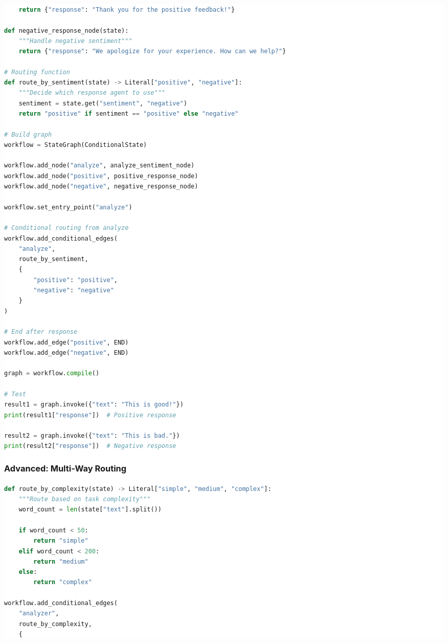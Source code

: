 ```python
    return {"response": "Thank you for the positive feedback!"}

def negative_response_node(state):
    """Handle negative sentiment"""
    return {"response": "We apologize for your experience. How can we help?"}

# Routing function
def route_by_sentiment(state) -> Literal["positive", "negative"]:
    """Decide which response agent to use"""
    sentiment = state.get("sentiment", "negative")
    return "positive" if sentiment == "positive" else "negative"

# Build graph
workflow = StateGraph(ConditionalState)

workflow.add_node("analyze", analyze_sentiment_node)
workflow.add_node("positive", positive_response_node)
workflow.add_node("negative", negative_response_node)

workflow.set_entry_point("analyze")

# Conditional routing from analyze
workflow.add_conditional_edges(
    "analyze",
    route_by_sentiment,
    {
        "positive": "positive",
        "negative": "negative"
    }
)

# End after response
workflow.add_edge("positive", END)
workflow.add_edge("negative", END)

graph = workflow.compile()

# Test
result1 = graph.invoke({"text": "This is good!"})
print(result1["response"])  # Positive response

result2 = graph.invoke({"text": "This is bad."})
print(result2["response"])  # Negative response
```

### Advanced: Multi-Way Routing

```python
def route_by_complexity(state) -> Literal["simple", "medium", "complex"]:
    """Route based on task complexity"""
    word_count = len(state["text"].split())

    if word_count < 50:
        return "simple"
    elif word_count < 200:
        return "medium"
    else:
        return "complex"

workflow.add_conditional_edges(
    "analyzer",
    route_by_complexity,
    {
```